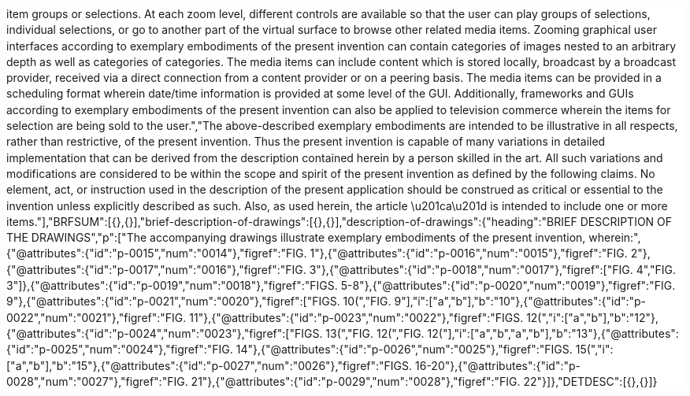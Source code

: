 item groups or selections. At each zoom level, different controls are available so that the user can play groups of selections, individual selections, or go to another part of the virtual surface to browse other related media items. Zooming graphical user interfaces according to exemplary embodiments of the present invention can contain categories of images nested to an arbitrary depth as well as categories of categories. The media items can include content which is stored locally, broadcast by a broadcast provider, received via a direct connection from a content provider or on a peering basis. The media items can be provided in a scheduling format wherein date\/time information is provided at some level of the GUI. Additionally, frameworks and GUIs according to exemplary embodiments of the present invention can also be applied to television commerce wherein the items for selection are being sold to the user.","The above-described exemplary embodiments are intended to be illustrative in all respects, rather than restrictive, of the present invention. Thus the present invention is capable of many variations in detailed implementation that can be derived from the description contained herein by a person skilled in the art. All such variations and modifications are considered to be within the scope and spirit of the present invention as defined by the following claims. No element, act, or instruction used in the description of the present application should be construed as critical or essential to the invention unless explicitly described as such. Also, as used herein, the article \u201ca\u201d is intended to include one or more items."],"BRFSUM":[{},{}],"brief-description-of-drawings":[{},{}],"description-of-drawings":{"heading":"BRIEF DESCRIPTION OF THE DRAWINGS","p":["The accompanying drawings illustrate exemplary embodiments of the present invention, wherein:",{"@attributes":{"id":"p-0015","num":"0014"},"figref":"FIG. 1"},{"@attributes":{"id":"p-0016","num":"0015"},"figref":"FIG. 2"},{"@attributes":{"id":"p-0017","num":"0016"},"figref":"FIG. 3"},{"@attributes":{"id":"p-0018","num":"0017"},"figref":["FIG. 4","FIG. 3"]},{"@attributes":{"id":"p-0019","num":"0018"},"figref":"FIGS. 5-8"},{"@attributes":{"id":"p-0020","num":"0019"},"figref":"FIG. 9"},{"@attributes":{"id":"p-0021","num":"0020"},"figref":["FIGS. 10(","FIG. 9"],"i":["a","b"],"b":"10"},{"@attributes":{"id":"p-0022","num":"0021"},"figref":"FIG. 11"},{"@attributes":{"id":"p-0023","num":"0022"},"figref":"FIGS. 12(","i":["a","b"],"b":"12"},{"@attributes":{"id":"p-0024","num":"0023"},"figref":["FIGS. 13(","FIG. 12(","FIG. 12("],"i":["a","b","a","b"],"b":"13"},{"@attributes":{"id":"p-0025","num":"0024"},"figref":"FIG. 14"},{"@attributes":{"id":"p-0026","num":"0025"},"figref":"FIGS. 15(","i":["a","b"],"b":"15"},{"@attributes":{"id":"p-0027","num":"0026"},"figref":"FIGS. 16-20"},{"@attributes":{"id":"p-0028","num":"0027"},"figref":"FIG. 21"},{"@attributes":{"id":"p-0029","num":"0028"},"figref":"FIG. 22"}]},"DETDESC":[{},{}]}
